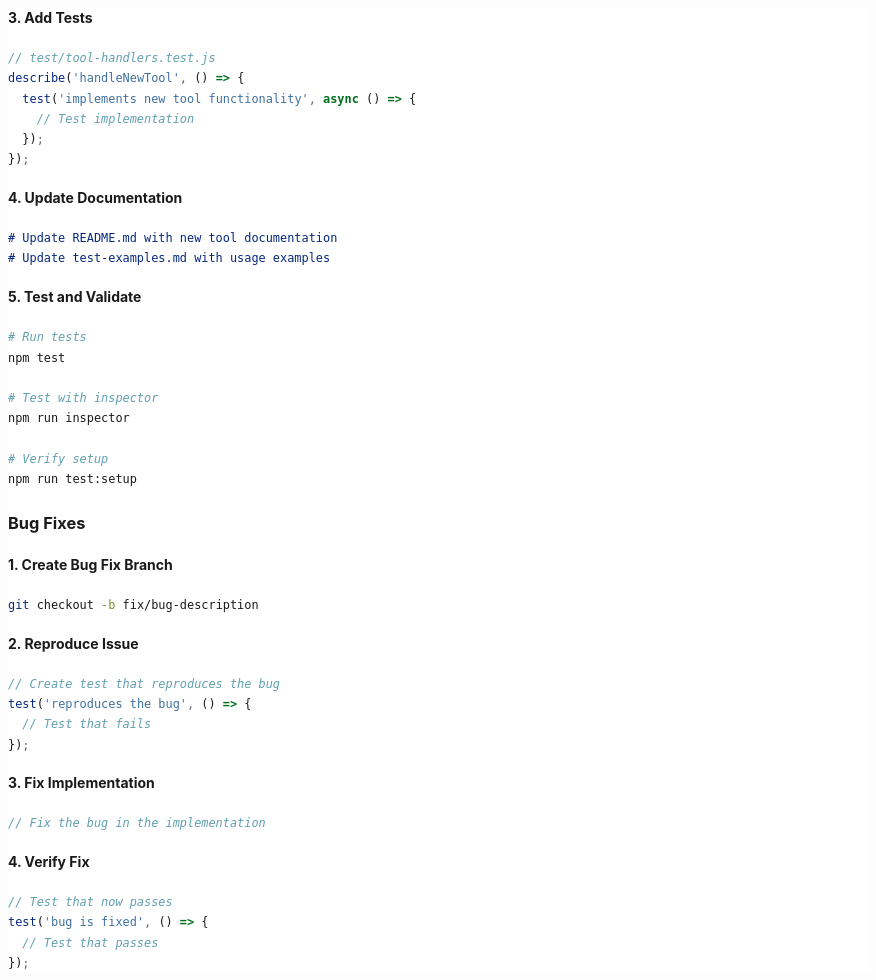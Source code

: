 #### 3. Add Tests
```javascript
// test/tool-handlers.test.js
describe('handleNewTool', () => {
  test('implements new tool functionality', async () => {
    // Test implementation
  });
});
```

#### 4. Update Documentation
```markdown
# Update README.md with new tool documentation
# Update test-examples.md with usage examples
```

#### 5. Test and Validate
```bash
# Run tests
npm test

# Test with inspector
npm run inspector

# Verify setup
npm run test:setup
```

### Bug Fixes

#### 1. Create Bug Fix Branch
```bash
git checkout -b fix/bug-description
```

#### 2. Reproduce Issue
```javascript
// Create test that reproduces the bug
test('reproduces the bug', () => {
  // Test that fails
});
```

#### 3. Fix Implementation
```javascript
// Fix the bug in the implementation
```

#### 4. Verify Fix
```javascript
// Test that now passes
test('bug is fixed', () => {
  // Test that passes
});
```
